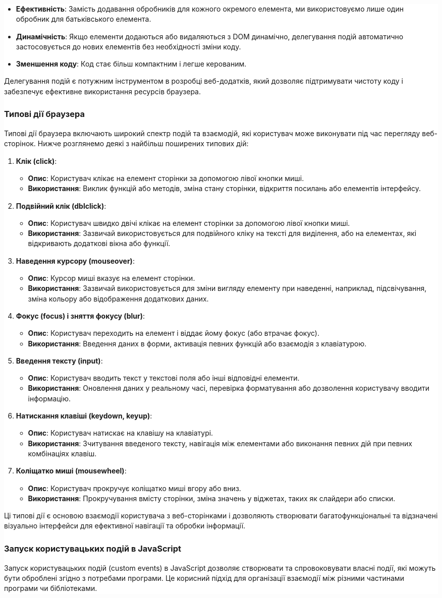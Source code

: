 - **Ефективність**: Замість додавання обробників для кожного окремого елемента, ми використовуємо лише один обробник для батьківського елемента.
  
- **Динамічність**: Якщо елементи додаються або видаляються з DOM динамічно, делегування подій автоматично застосовується до нових елементів без необхідності зміни коду.

- **Зменшення коду**: Код стає більш компактним і легше керованим.

Делегування подій є потужним інструментом в розробці веб-додатків, який дозволяє підтримувати чистоту коду і забезпечує ефективне використання ресурсів браузера.

### Типові дії браузера

Типові дії браузера включають широкий спектр подій та взаємодій, які користувач може виконувати під час перегляду веб-сторінок. Нижче розглянемо деякі з найбільш поширених типових дій:

1. **Клік (click)**:
   - **Опис**: Користувач клікає на елемент сторінки за допомогою лівої кнопки миші.
   - **Використання**: Виклик функцій або методів, зміна стану сторінки, відкриття посилань або елементів інтерфейсу.

2. **Подвійний клік (dblclick)**:
   - **Опис**: Користувач швидко двічі клікає на елемент сторінки за допомогою лівої кнопки миші.
   - **Використання**: Зазвичай використовується для подвійного кліку на тексті для виділення, або на елементах, які відкривають додаткові вікна або функції.

3. **Наведення курсору (mouseover)**:
   - **Опис**: Курсор миші вказує на елемент сторінки.
   - **Використання**: Зазвичай використовується для зміни вигляду елементу при наведенні, наприклад, підсвічування, зміна кольору або відображення додаткових даних.

4. **Фокус (focus) і зняття фокусу (blur)**:
   - **Опис**: Користувач переходить на елемент і віддає йому фокус (або втрачає фокус).
   - **Використання**: Введення даних в форми, активація певних функцій або взаємодія з клавіатурою.

5. **Введення тексту (input)**:
   - **Опис**: Користувач вводить текст у текстові поля або інші відповідні елементи.
   - **Використання**: Оновлення даних у реальному часі, перевірка форматування або дозволення користувачу вводити інформацію.

6. **Натискання клавіші (keydown, keyup)**:
   - **Опис**: Користувач натискає на клавішу на клавіатурі.
   - **Використання**: Зчитування введеного тексту, навігація між елементами або виконання певних дій при певних комбінаціях клавіш.

7. **Коліщатко миші (mousewheel)**:
   - **Опис**: Користувач прокручує коліщатко миші вгору або вниз.
   - **Використання**: Прокручування вмісту сторінки, зміна значень у віджетах, таких як слайдери або списки.

Ці типові дії є основою взаємодії користувача з веб-сторінками і дозволяють створювати багатофункціональні та відзначені візуально інтерфейси для ефективної навігації та обробки інформації.

### Запуск користувацьких подій в JavaScript

Запуск користувацьких подій (custom events) в JavaScript дозволяє створювати та спровоковувати власні події, які можуть бути оброблені згідно з потребами програми. Це корисний підхід для організації взаємодії між різними частинами програми чи бібліотеками.
